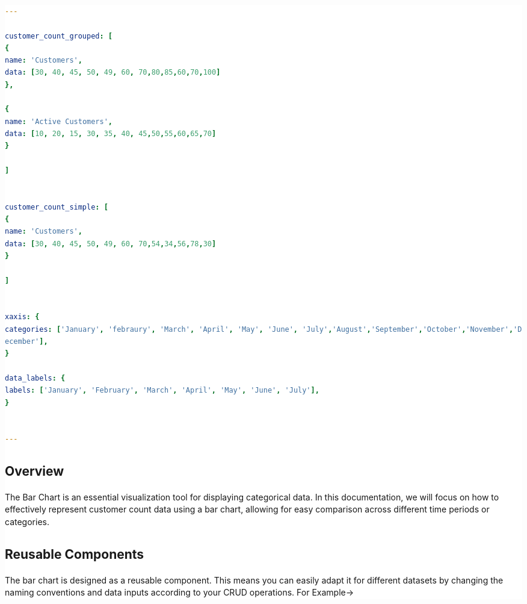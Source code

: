 ```yaml
---

customer_count_grouped: [
{
name: 'Customers',
data: [30, 40, 45, 50, 49, 60, 70,80,85,60,70,100]
},

{
name: 'Active Customers',
data: [10, 20, 15, 30, 35, 40, 45,50,55,60,65,70]
}

]


customer_count_simple: [
{
name: 'Customers',
data: [30, 40, 45, 50, 49, 60, 70,54,34,56,78,30]
}

]


xaxis: {
categories: ['January', 'febraury', 'March', 'April', 'May', 'June', 'July','August','September','October','November','December'],
}

data_labels: {
labels: ['January', 'February', 'March', 'April', 'May', 'June', 'July'],
}


---
```


## Overview
The Bar Chart is an essential visualization tool for displaying categorical data. In this documentation, we will 
focus on how to effectively represent customer count data using a bar chart, allowing for easy comparison across different time periods or categories.

## Reusable  Components
The bar chart is designed as a reusable component. This means you can easily adapt it for different
datasets by changing the naming conventions and data inputs according to your CRUD operations. For Example->
